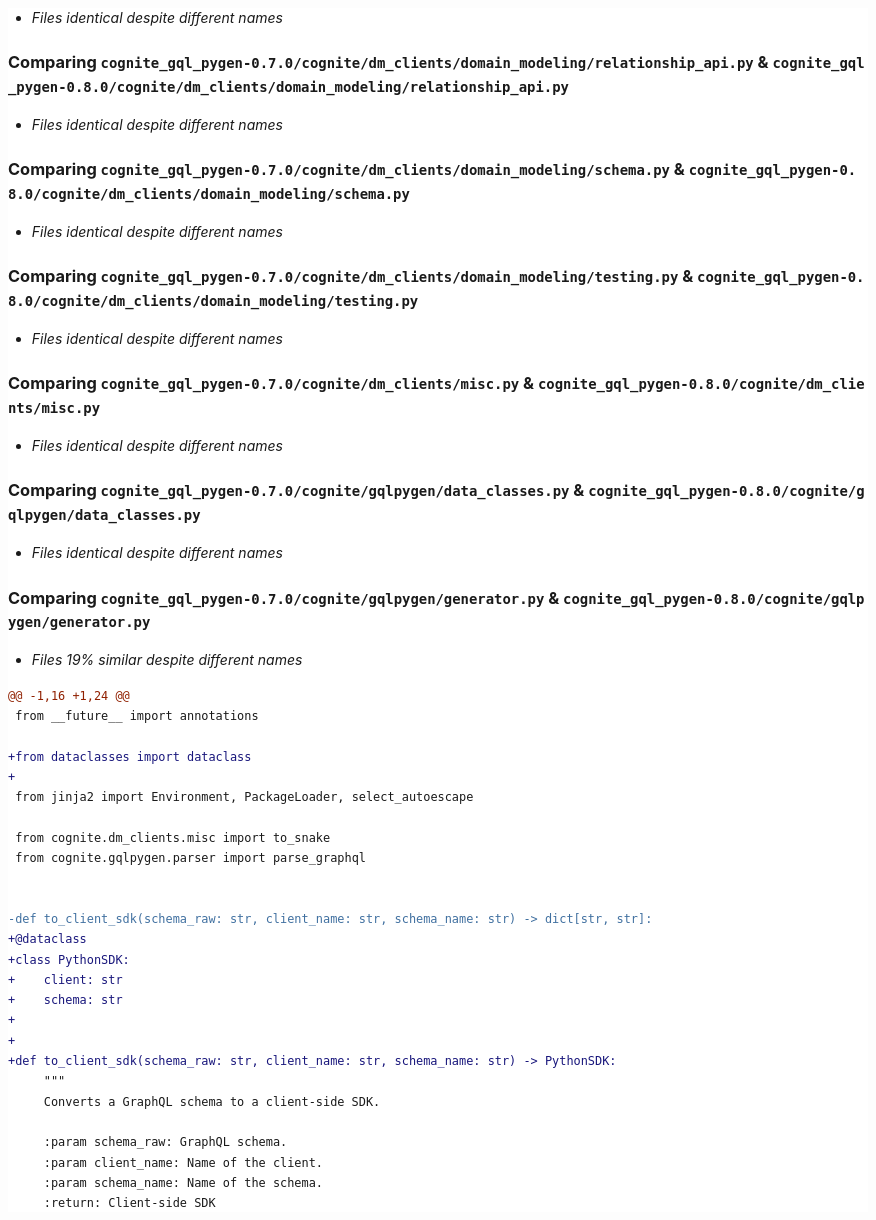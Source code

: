  * *Files identical despite different names*

### Comparing `cognite_gql_pygen-0.7.0/cognite/dm_clients/domain_modeling/relationship_api.py` & `cognite_gql_pygen-0.8.0/cognite/dm_clients/domain_modeling/relationship_api.py`

 * *Files identical despite different names*

### Comparing `cognite_gql_pygen-0.7.0/cognite/dm_clients/domain_modeling/schema.py` & `cognite_gql_pygen-0.8.0/cognite/dm_clients/domain_modeling/schema.py`

 * *Files identical despite different names*

### Comparing `cognite_gql_pygen-0.7.0/cognite/dm_clients/domain_modeling/testing.py` & `cognite_gql_pygen-0.8.0/cognite/dm_clients/domain_modeling/testing.py`

 * *Files identical despite different names*

### Comparing `cognite_gql_pygen-0.7.0/cognite/dm_clients/misc.py` & `cognite_gql_pygen-0.8.0/cognite/dm_clients/misc.py`

 * *Files identical despite different names*

### Comparing `cognite_gql_pygen-0.7.0/cognite/gqlpygen/data_classes.py` & `cognite_gql_pygen-0.8.0/cognite/gqlpygen/data_classes.py`

 * *Files identical despite different names*

### Comparing `cognite_gql_pygen-0.7.0/cognite/gqlpygen/generator.py` & `cognite_gql_pygen-0.8.0/cognite/gqlpygen/generator.py`

 * *Files 19% similar despite different names*

```diff
@@ -1,16 +1,24 @@
 from __future__ import annotations
 
+from dataclasses import dataclass
+
 from jinja2 import Environment, PackageLoader, select_autoescape
 
 from cognite.dm_clients.misc import to_snake
 from cognite.gqlpygen.parser import parse_graphql
 
 
-def to_client_sdk(schema_raw: str, client_name: str, schema_name: str) -> dict[str, str]:
+@dataclass
+class PythonSDK:
+    client: str
+    schema: str
+
+
+def to_client_sdk(schema_raw: str, client_name: str, schema_name: str) -> PythonSDK:
     """
     Converts a GraphQL schema to a client-side SDK.
 
     :param schema_raw: GraphQL schema.
     :param client_name: Name of the client.
     :param schema_name: Name of the schema.
     :return: Client-side SDK
```